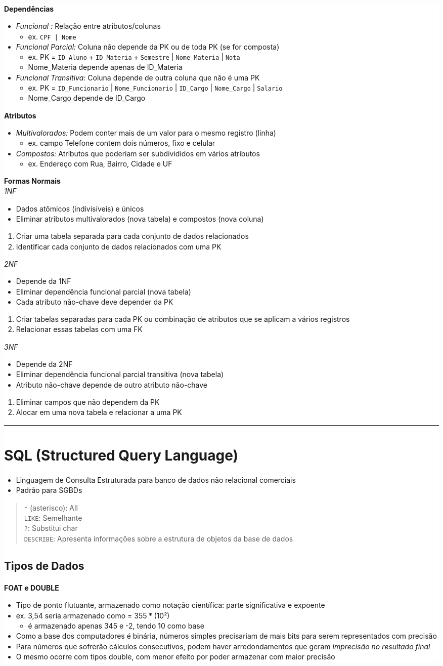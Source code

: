 **Dependências** 
- *Funcional :* Relação entre atributos/colunas
	- ex. `CPF | Nome`
- *Funcional Parcial:* Coluna não depende da PK ou de toda PK (se for composta)
	- ex. PK = `ID_Aluno` + `ID_Materia` + `Semestre` | `Nome_Materia` | `Nota`
	- Nome_Materia depende apenas de ID_Materia
- *Funcional Transitiva:* Coluna depende de outra coluna que não é uma PK
	- ex. PK = `ID_Funcionario` | `Nome_Funcionario` | `ID_Cargo` | `Nome_Cargo` | `Salario`
	- Nome_Cargo depende de ID_Cargo

**Atributos**  
- *Multivalorados:* Podem conter mais de um valor para o mesmo registro (linha)
	- ex. campo Telefone contem dois números, fixo e celular
- *Compostos:* Atributos que poderiam ser subdivididos em vários atributos
	- ex. Endereço com Rua, Bairro, Cidade e UF

**Formas Normais**  
*1NF*  
- Dados atômicos (indivisíveis) e únicos
- Eliminar atributos multivalorados (nova tabela) e compostos (nova coluna)
1. Criar uma tabela separada para cada conjunto de dados relacionados
2. Identificar cada conjunto de dados relacionados com uma PK

*2NF*  
- Depende da 1NF
- Eliminar dependência funcional parcial (nova tabela)
- Cada atributo não-chave deve depender da PK
1. Criar tabelas separadas para cada PK ou combinação de atributos que se aplicam a vários registros
2. Relacionar essas tabelas com uma FK

*3NF*  
- Depende da 2NF
-  Eliminar dependência funcional parcial transitiva (nova tabela)
- Atributo não-chave depende de outro atributo não-chave 
 1. Eliminar campos que não dependem da PK
 2. Alocar em uma nova tabela e relacionar a uma PK

---

# SQL (Structured Query Language)

- Linguagem de Consulta Estruturada para banco de dados não relacional comerciais  
- Padrão para SGBDs

> `*`  (asterisco): All  
> `LIKE`: Semelhante  
> `?`: Substitui char  
 >  `DESCRIBE`: Apresenta informações sobre a estrutura de objetos da base de dados  

## Tipos de Dados

**FOAT e DOUBLE**  
- Tipo de ponto flutuante, armazenado como notação científica: parte significativa e expoente
- ex. 3,54 seria armazenado como = $355 * (10²)$ 
	- é armazenado apenas 345 e -2, tendo 10 como base
- Como a base dos computadores é binária, números simples precisariam de mais bits para serem representados com precisão
- Para números que sofrerão cálculos consecutivos, podem haver arredondamentos que geram *imprecisão no resultado final*
- O mesmo ocorre com tipos double, com menor efeito por poder armazenar com maior precisão

